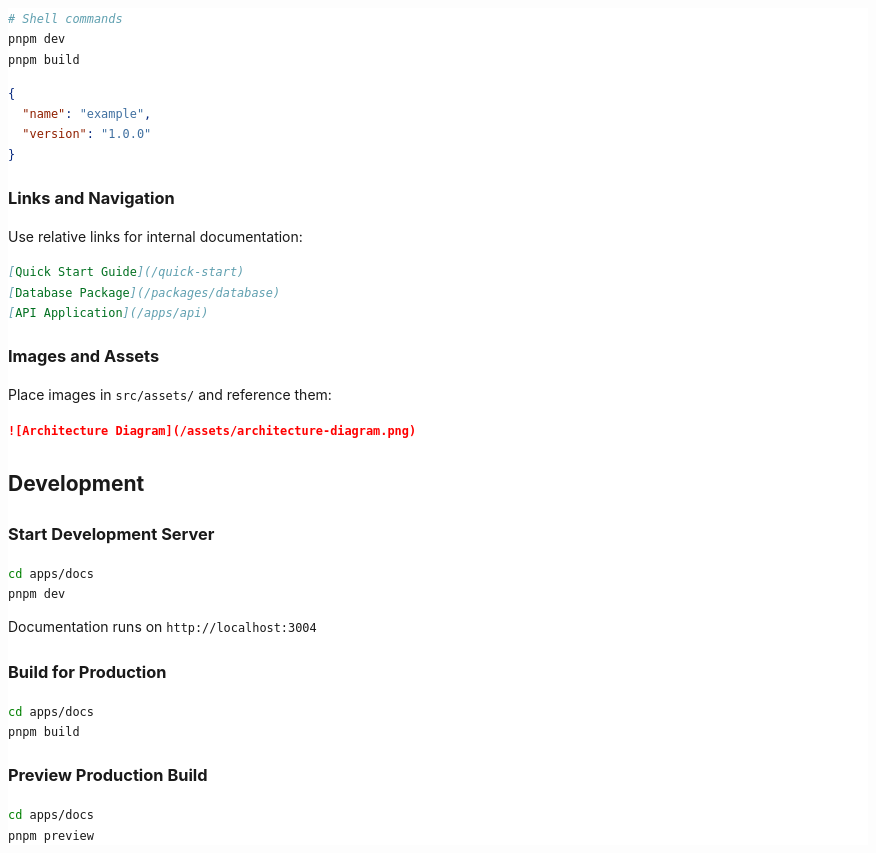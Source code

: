 ```bash
# Shell commands
pnpm dev
pnpm build
```

```json
{
  "name": "example",
  "version": "1.0.0"
}
```

### **Links and Navigation**

Use relative links for internal documentation:

```markdown
[Quick Start Guide](/quick-start)
[Database Package](/packages/database)
[API Application](/apps/api)
```

### **Images and Assets**

Place images in `src/assets/` and reference them:

```markdown
![Architecture Diagram](/assets/architecture-diagram.png)
```

## Development

### **Start Development Server**

```bash
cd apps/docs
pnpm dev
```

Documentation runs on `http://localhost:3004`

### **Build for Production**

```bash
cd apps/docs
pnpm build
```

### **Preview Production Build**

```bash
cd apps/docs
pnpm preview
```
